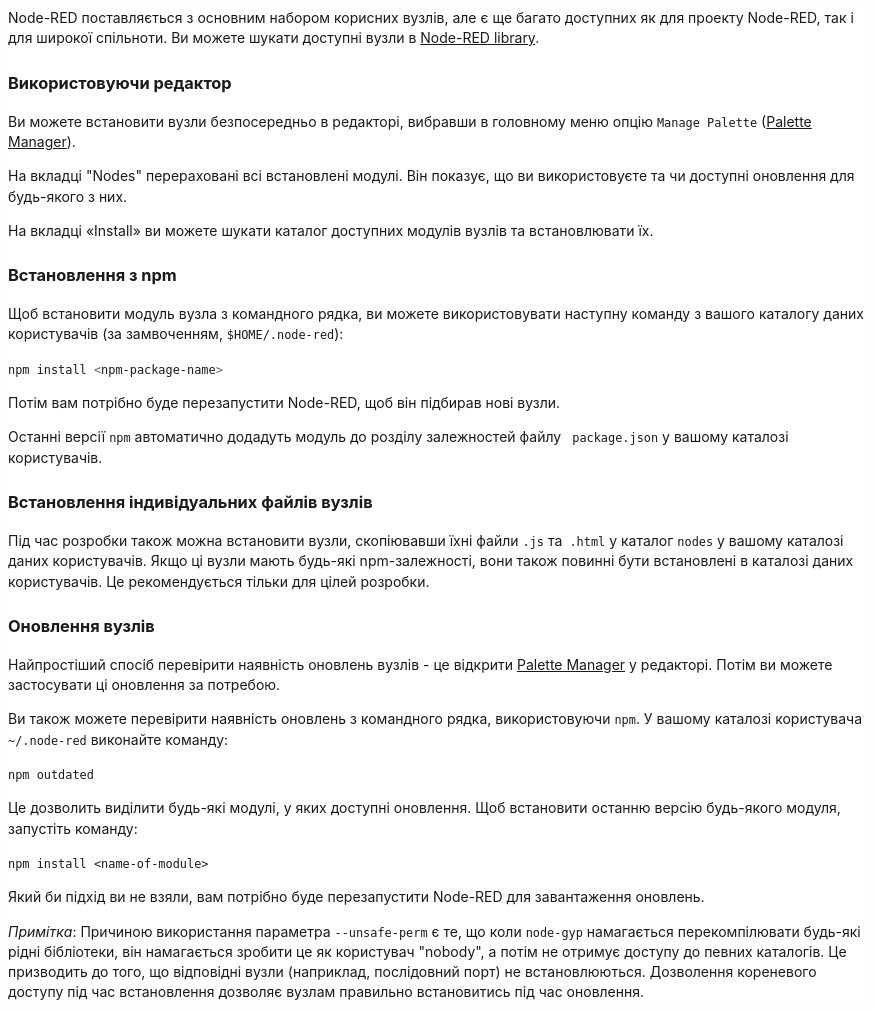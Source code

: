 Node-RED поставляється з основним набором корисних вузлів, але є ще багато доступних як для проекту Node-RED, так і для широкої спільноти. Ви можете шукати доступні вузли в [Node-RED library](http://flows.nodered.org).

### Використовуючи редактор

Ви можете встановити вузли безпосередньо в редакторі, вибравши в головному меню опцію  `Manage Palette` ([Palette Manager](https://nodered.org/docs/user-guide/editor/palette/manager)). 

На вкладці "Nodes" перераховані всі встановлені модулі. Він показує, що ви використовуєте та чи доступні оновлення для будь-якого з них. 

На вкладці «Install» ви можете шукати каталог доступних модулів вузлів та встановлювати їх.

### Встановлення з npm

Щоб встановити модуль вузла з командного рядка, ви можете використовувати наступну команду з вашого каталогу даних користувачів (за замвоченням, `$HOME/.node-red`):

```bash
npm install <npm-package-name>
```

Потім вам потрібно буде перезапустити Node-RED, щоб він підбирав нові вузли.

Останні версії `npm` автоматично додадуть модуль до розділу залежностей файлу ` package.json` у вашому каталозі користувачів.

### Встановлення індивідуальних файлів вузлів 

Під час розробки також можна встановити вузли, скопіювавши їхні файли `.js` та` .html` у каталог `nodes` у вашому каталозі даних користувачів. Якщо ці вузли мають будь-які npm-залежності, вони також повинні бути встановлені в каталозі даних користувачів. Це рекомендується тільки для цілей розробки.

### Оновлення вузлів 

Найпростіший спосіб перевірити наявність оновлень вузлів - це відкрити [Palette Manager](https://nodered.org/docs/user-guide/editor/palette/manager) у редакторі. Потім ви можете застосувати ці оновлення за потребою.

Ви також можете перевірити наявність оновлень з командного рядка, використовуючи `npm`. У вашому каталозі користувача `~/.node-red` виконайте команду:

```
npm outdated
```

Це дозволить виділити будь-які модулі, у яких доступні оновлення. Щоб встановити останню версію будь-якого модуля, запустіть команду:

```
npm install <name-of-module>
```

Який би підхід ви не взяли, вам потрібно буде перезапустити Node-RED для завантаження оновлень.

*Примітка*: Причиною використання параметра `--unsafe-perm` є те, що коли `node-gyp` намагається перекомпілювати будь-які рідні бібліотеки, він намагається зробити це як користувач "nobody", а потім не отримує доступу до певних каталогів. Це призводить до того, що відповідні вузли (наприклад, послідовний порт) не встановлюються. Дозволення кореневого доступу під час встановлення дозволяє вузлам правильно встановитись під час оновлення.

